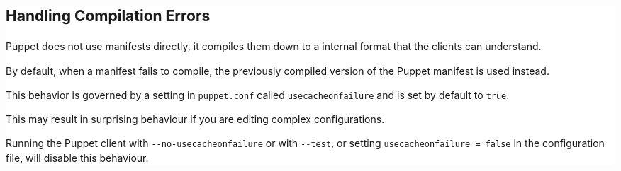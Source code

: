 Handling Compilation Errors
---------------------------

Puppet does not use manifests directly, it compiles them down to a internal format
that the clients can understand.

By default, when a manifest fails to compile, the previously compiled version of the Puppet
manifest is used instead.

This behavior is governed by a setting in `puppet.conf` called `usecacheonfailure`
and is set by default to `true`.

This may result in surprising behaviour if you are editing
complex configurations.

Running the Puppet client with `--no-usecacheonfailure` or with `--test`, or setting
`usecacheonfailure = false` in the configuration file, will disable
this behaviour.

